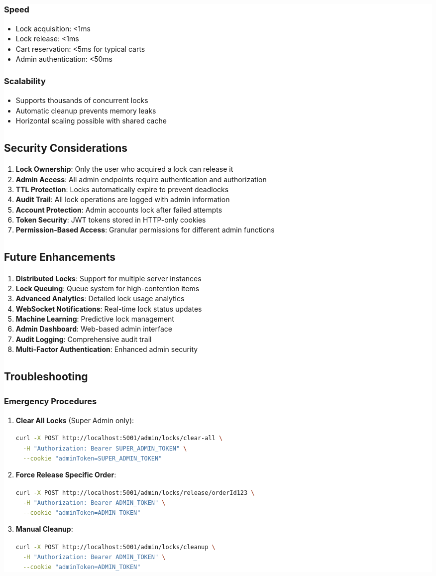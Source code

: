 ### Speed
- Lock acquisition: <1ms
- Lock release: <1ms
- Cart reservation: <5ms for typical carts
- Admin authentication: <50ms

### Scalability
- Supports thousands of concurrent locks
- Automatic cleanup prevents memory leaks
- Horizontal scaling possible with shared cache

## Security Considerations

1. **Lock Ownership**: Only the user who acquired a lock can release it
2. **Admin Access**: All admin endpoints require authentication and authorization
3. **TTL Protection**: Locks automatically expire to prevent deadlocks
4. **Audit Trail**: All lock operations are logged with admin information
5. **Account Protection**: Admin accounts lock after failed attempts
6. **Token Security**: JWT tokens stored in HTTP-only cookies
7. **Permission-Based Access**: Granular permissions for different admin functions

## Future Enhancements

1. **Distributed Locks**: Support for multiple server instances
2. **Lock Queuing**: Queue system for high-contention items
3. **Advanced Analytics**: Detailed lock usage analytics
4. **WebSocket Notifications**: Real-time lock status updates
5. **Machine Learning**: Predictive lock management
6. **Admin Dashboard**: Web-based admin interface
7. **Audit Logging**: Comprehensive audit trail
8. **Multi-Factor Authentication**: Enhanced admin security

## Troubleshooting

### Emergency Procedures

1. **Clear All Locks** (Super Admin only):
   ```bash
   curl -X POST http://localhost:5001/admin/locks/clear-all \
     -H "Authorization: Bearer SUPER_ADMIN_TOKEN" \
     --cookie "adminToken=SUPER_ADMIN_TOKEN"
   ```

2. **Force Release Specific Order**:
   ```bash
   curl -X POST http://localhost:5001/admin/locks/release/orderId123 \
     -H "Authorization: Bearer ADMIN_TOKEN" \
     --cookie "adminToken=ADMIN_TOKEN"
   ```

3. **Manual Cleanup**:
   ```bash
   curl -X POST http://localhost:5001/admin/locks/cleanup \
     -H "Authorization: Bearer ADMIN_TOKEN" \
     --cookie "adminToken=ADMIN_TOKEN"
   ```
